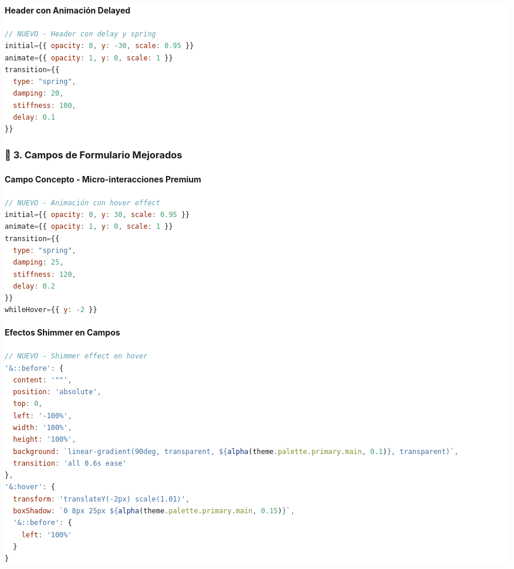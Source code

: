 #### Header con Animación Delayed
```jsx
// NUEVO - Header con delay y spring
initial={{ opacity: 0, y: -30, scale: 0.95 }}
animate={{ opacity: 1, y: 0, scale: 1 }}
transition={{ 
  type: "spring", 
  damping: 20, 
  stiffness: 100,
  delay: 0.1 
}}
```

### 📝 **3. Campos de Formulario Mejorados**

#### Campo Concepto - Micro-interacciones Premium
```jsx
// NUEVO - Animación con hover effect
initial={{ opacity: 0, y: 30, scale: 0.95 }}
animate={{ opacity: 1, y: 0, scale: 1 }}
transition={{ 
  type: "spring", 
  damping: 25, 
  stiffness: 120,
  delay: 0.2 
}}
whileHover={{ y: -2 }}
```

#### Efectos Shimmer en Campos
```jsx
// NUEVO - Shimmer effect en hover
'&::before': {
  content: '""',
  position: 'absolute',
  top: 0,
  left: '-100%',
  width: '100%',
  height: '100%',
  background: `linear-gradient(90deg, transparent, ${alpha(theme.palette.primary.main, 0.1)}, transparent)`,
  transition: 'all 0.6s ease'
},
'&:hover': {
  transform: 'translateY(-2px) scale(1.01)',
  boxShadow: `0 8px 25px ${alpha(theme.palette.primary.main, 0.15)}`,
  '&::before': {
    left: '100%'
  }
}
```
